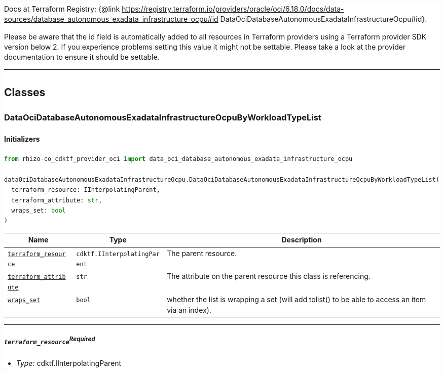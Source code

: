 Docs at Terraform Registry: {@link https://registry.terraform.io/providers/oracle/oci/6.18.0/docs/data-sources/database_autonomous_exadata_infrastructure_ocpu#id DataOciDatabaseAutonomousExadataInfrastructureOcpu#id}.

Please be aware that the id field is automatically added to all resources in Terraform providers using a Terraform provider SDK version below 2.
If you experience problems setting this value it might not be settable. Please take a look at the provider documentation to ensure it should be settable.

---

## Classes <a name="Classes" id="Classes"></a>

### DataOciDatabaseAutonomousExadataInfrastructureOcpuByWorkloadTypeList <a name="DataOciDatabaseAutonomousExadataInfrastructureOcpuByWorkloadTypeList" id="rhizo-co-terraform-provider-oci.dataOciDatabaseAutonomousExadataInfrastructureOcpu.DataOciDatabaseAutonomousExadataInfrastructureOcpuByWorkloadTypeList"></a>

#### Initializers <a name="Initializers" id="rhizo-co-terraform-provider-oci.dataOciDatabaseAutonomousExadataInfrastructureOcpu.DataOciDatabaseAutonomousExadataInfrastructureOcpuByWorkloadTypeList.Initializer"></a>

```python
from rhizo-co_cdktf_provider_oci import data_oci_database_autonomous_exadata_infrastructure_ocpu

dataOciDatabaseAutonomousExadataInfrastructureOcpu.DataOciDatabaseAutonomousExadataInfrastructureOcpuByWorkloadTypeList(
  terraform_resource: IInterpolatingParent,
  terraform_attribute: str,
  wraps_set: bool
)
```

| **Name** | **Type** | **Description** |
| --- | --- | --- |
| <code><a href="#rhizo-co-terraform-provider-oci.dataOciDatabaseAutonomousExadataInfrastructureOcpu.DataOciDatabaseAutonomousExadataInfrastructureOcpuByWorkloadTypeList.Initializer.parameter.terraformResource">terraform_resource</a></code> | <code>cdktf.IInterpolatingParent</code> | The parent resource. |
| <code><a href="#rhizo-co-terraform-provider-oci.dataOciDatabaseAutonomousExadataInfrastructureOcpu.DataOciDatabaseAutonomousExadataInfrastructureOcpuByWorkloadTypeList.Initializer.parameter.terraformAttribute">terraform_attribute</a></code> | <code>str</code> | The attribute on the parent resource this class is referencing. |
| <code><a href="#rhizo-co-terraform-provider-oci.dataOciDatabaseAutonomousExadataInfrastructureOcpu.DataOciDatabaseAutonomousExadataInfrastructureOcpuByWorkloadTypeList.Initializer.parameter.wrapsSet">wraps_set</a></code> | <code>bool</code> | whether the list is wrapping a set (will add tolist() to be able to access an item via an index). |

---

##### `terraform_resource`<sup>Required</sup> <a name="terraform_resource" id="rhizo-co-terraform-provider-oci.dataOciDatabaseAutonomousExadataInfrastructureOcpu.DataOciDatabaseAutonomousExadataInfrastructureOcpuByWorkloadTypeList.Initializer.parameter.terraformResource"></a>

- *Type:* cdktf.IInterpolatingParent

